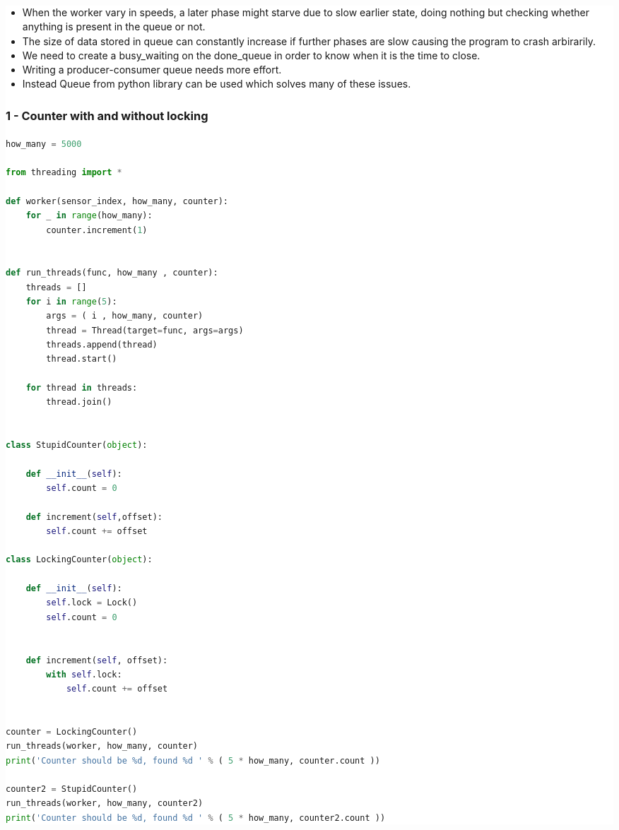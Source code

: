 - When the worker vary in speeds, a later phase might starve due to slow earlier state, doing nothing but checking whether anything is present in the queue or not.
- The size of data stored in queue can constantly increase if further phases are slow causing the program to crash arbirarily.
- We need to create a busy_waiting on the done_queue in order to know when it is the time to close.
- Writing a producer-consumer queue needs more effort.
- Instead Queue from python library can be used which solves many of these issues.



### 1 - Counter with and without locking

```python
how_many = 5000

from threading import *

def worker(sensor_index, how_many, counter):
	for _ in range(how_many):
		counter.increment(1)


def run_threads(func, how_many , counter):
	threads = []
	for i in range(5):
		args = ( i , how_many, counter)
		thread = Thread(target=func, args=args)
		threads.append(thread)
		thread.start()

	for thread in threads:
		thread.join()


class StupidCounter(object):

	def __init__(self):
		self.count = 0

	def increment(self,offset):
		self.count += offset

class LockingCounter(object):

	def __init__(self):
		self.lock = Lock()
		self.count = 0


	def increment(self, offset):
		with self.lock:
			self.count += offset


counter = LockingCounter()
run_threads(worker, how_many, counter)
print('Counter should be %d, found %d ' % ( 5 * how_many, counter.count ))

counter2 = StupidCounter()
run_threads(worker, how_many, counter2)
print('Counter should be %d, found %d ' % ( 5 * how_many, counter2.count ))

```
